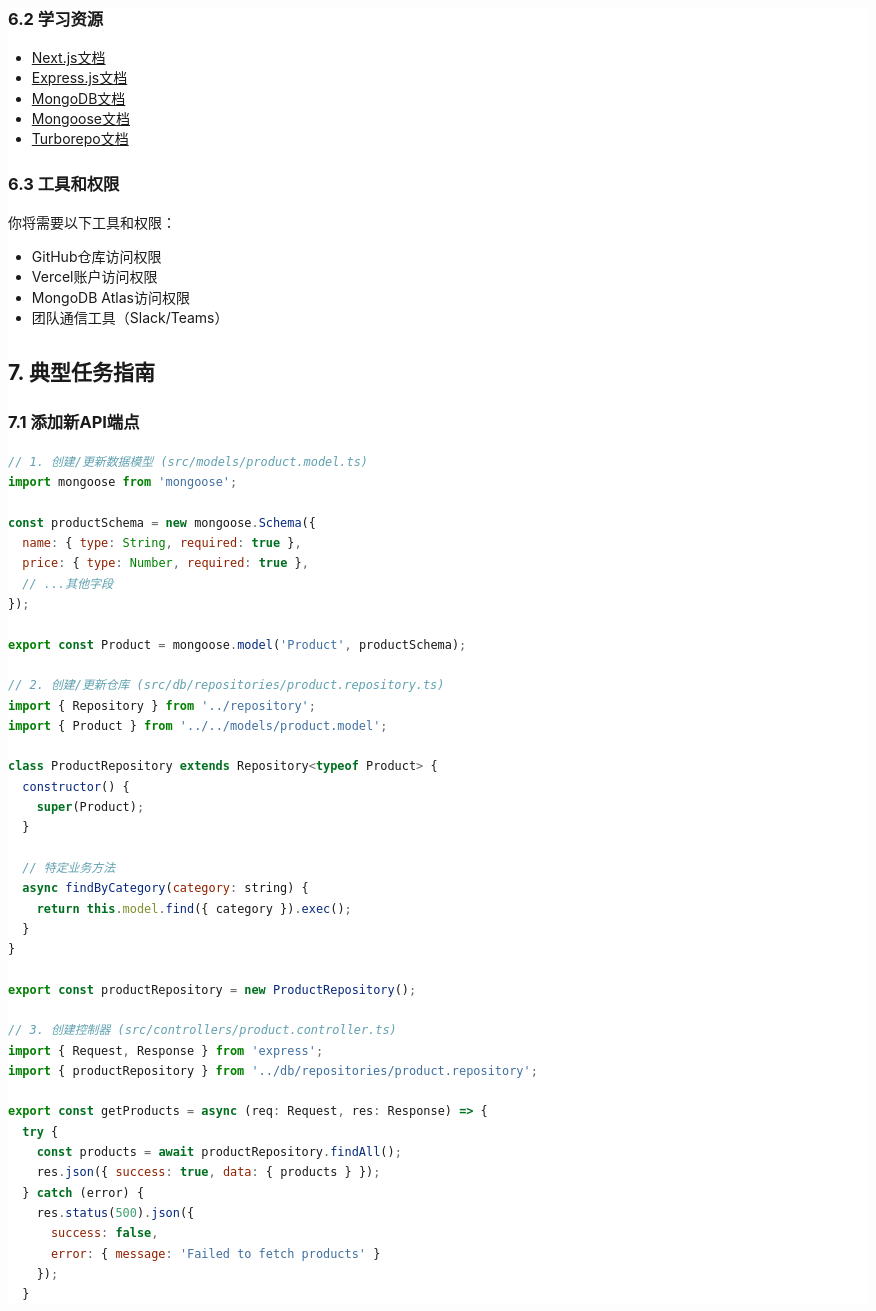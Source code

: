 ### 6.2 学习资源

- [Next.js文档](https://nextjs.org/docs)
- [Express.js文档](https://expressjs.com/)
- [MongoDB文档](https://docs.mongodb.com/)
- [Mongoose文档](https://mongoosejs.com/docs/)
- [Turborepo文档](https://turbo.build/repo/docs)

### 6.3 工具和权限

你将需要以下工具和权限：

- GitHub仓库访问权限
- Vercel账户访问权限
- MongoDB Atlas访问权限
- 团队通信工具（Slack/Teams）

## 7. 典型任务指南

### 7.1 添加新API端点

```javascript
// 1. 创建/更新数据模型 (src/models/product.model.ts)
import mongoose from 'mongoose';

const productSchema = new mongoose.Schema({
  name: { type: String, required: true },
  price: { type: Number, required: true },
  // ...其他字段
});

export const Product = mongoose.model('Product', productSchema);

// 2. 创建/更新仓库 (src/db/repositories/product.repository.ts)
import { Repository } from '../repository';
import { Product } from '../../models/product.model';

class ProductRepository extends Repository<typeof Product> {
  constructor() {
    super(Product);
  }

  // 特定业务方法
  async findByCategory(category: string) {
    return this.model.find({ category }).exec();
  }
}

export const productRepository = new ProductRepository();

// 3. 创建控制器 (src/controllers/product.controller.ts)
import { Request, Response } from 'express';
import { productRepository } from '../db/repositories/product.repository';

export const getProducts = async (req: Request, res: Response) => {
  try {
    const products = await productRepository.findAll();
    res.json({ success: true, data: { products } });
  } catch (error) {
    res.status(500).json({
      success: false,
      error: { message: 'Failed to fetch products' }
    });
  }
```